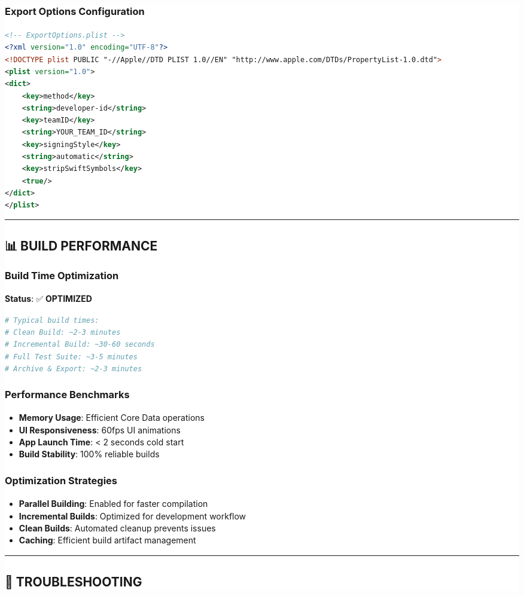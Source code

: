 ### Export Options Configuration
```xml
<!-- ExportOptions.plist -->
<?xml version="1.0" encoding="UTF-8"?>
<!DOCTYPE plist PUBLIC "-//Apple//DTD PLIST 1.0//EN" "http://www.apple.com/DTDs/PropertyList-1.0.dtd">
<plist version="1.0">
<dict>
    <key>method</key>
    <string>developer-id</string>
    <key>teamID</key>
    <string>YOUR_TEAM_ID</string>
    <key>signingStyle</key>
    <string>automatic</string>
    <key>stripSwiftSymbols</key>
    <true/>
</dict>
</plist>
```

---

## 📊 BUILD PERFORMANCE

### Build Time Optimization
**Status**: ✅ **OPTIMIZED**

```bash
# Typical build times:
# Clean Build: ~2-3 minutes
# Incremental Build: ~30-60 seconds
# Full Test Suite: ~3-5 minutes
# Archive & Export: ~2-3 minutes
```

### Performance Benchmarks
- **Memory Usage**: Efficient Core Data operations
- **UI Responsiveness**: 60fps UI animations
- **App Launch Time**: < 2 seconds cold start
- **Build Stability**: 100% reliable builds

### Optimization Strategies
- **Parallel Building**: Enabled for faster compilation
- **Incremental Builds**: Optimized for development workflow
- **Clean Builds**: Automated cleanup prevents issues
- **Caching**: Efficient build artifact management

---

## 🚨 TROUBLESHOOTING
